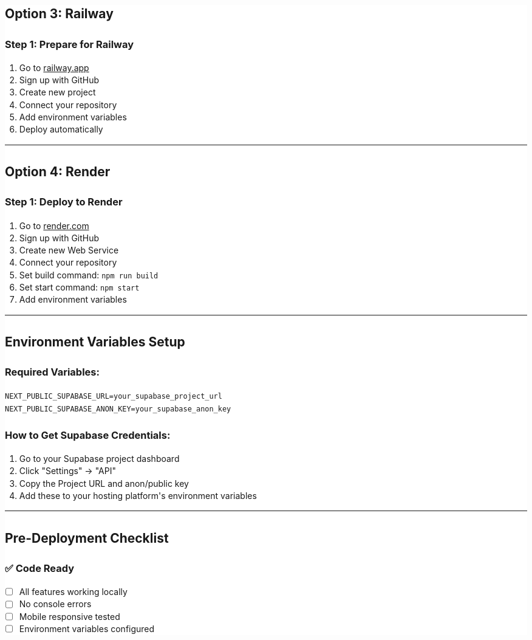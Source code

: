 
## **Option 3: Railway**

### **Step 1: Prepare for Railway**
1. Go to [railway.app](https://railway.app)
2. Sign up with GitHub
3. Create new project
4. Connect your repository
5. Add environment variables
6. Deploy automatically

---

## **Option 4: Render**

### **Step 1: Deploy to Render**
1. Go to [render.com](https://render.com)
2. Sign up with GitHub
3. Create new Web Service
4. Connect your repository
5. Set build command: `npm run build`
6. Set start command: `npm start`
7. Add environment variables

---

## **Environment Variables Setup**

### **Required Variables:**
```env
NEXT_PUBLIC_SUPABASE_URL=your_supabase_project_url
NEXT_PUBLIC_SUPABASE_ANON_KEY=your_supabase_anon_key
```

### **How to Get Supabase Credentials:**
1. Go to your Supabase project dashboard
2. Click "Settings" → "API"
3. Copy the Project URL and anon/public key
4. Add these to your hosting platform's environment variables

---

## **Pre-Deployment Checklist**

### **✅ Code Ready**
- [ ] All features working locally
- [ ] No console errors
- [ ] Mobile responsive tested
- [ ] Environment variables configured
